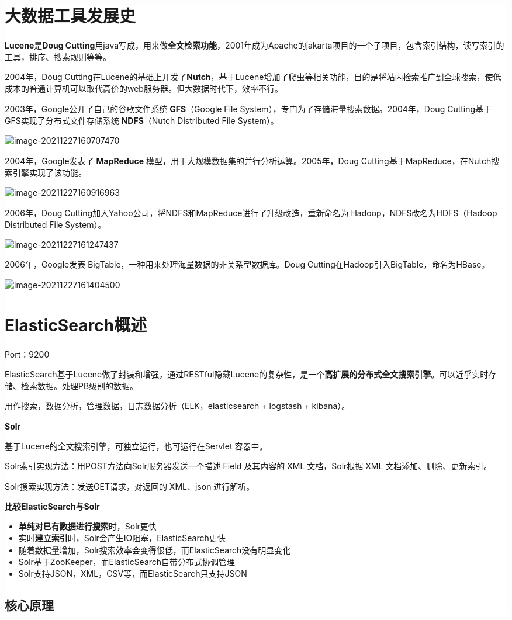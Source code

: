 # 大数据工具发展史

**Lucene**是**Doug Cutting**用java写成，用来做**全文检索功能**，2001年成为Apache的jakarta项目的一个子项目，包含索引结构，读写索引的工具，排序、搜索规则等等。

2004年，Doug Cutting在Lucene的基础上开发了**Nutch**，基于Lucene增加了爬虫等相关功能，目的是将站内检索推广到全球搜索，使低成本的普通计算机可以取代高价的web服务器。但大数据时代下，效率不行。

2003年，Google公开了自己的谷歌文件系统 **GFS**（Google File System），专门为了存储海量搜索数据。2004年，Doug Cutting基于GFS实现了分布式文件存储系统 **NDFS**（Nutch Distributed File System）。

![image-20211227160707470](http://mdimg.sofice.top/202112271607537.png)

2004年，Google发表了 **MapReduce** 模型，用于大规模数据集的并行分析运算。2005年，Doug Cutting基于MapReduce，在Nutch搜索引擎实现了该功能。

![image-20211227160916963](http://mdimg.sofice.top/202112271609003.png)

2006年，Doug Cutting加入Yahoo公司，将NDFS和MapReduce进行了升级改造，重新命名为 Hadoop，NDFS改名为HDFS（Hadoop Distributed File System）。

![image-20211227161247437](http://mdimg.sofice.top/202112271612480.png)

2006年，Google发表 BigTable，一种用来处理海量数据的非关系型数据库。Doug Cutting在Hadoop引入BigTable，命名为HBase。

![image-20211227161404500](http://mdimg.sofice.top/202112271614537.png)

# ElasticSearch概述

Port：9200

ElasticSearch基于Lucene做了封装和增强，通过RESTful隐藏Lucene的复杂性，是一个**高扩展的分布式全文搜索引擎**。可以近乎实时存储、检索数据。处理PB级别的数据。

用作搜索，数据分析，管理数据，日志数据分析（ELK，elasticsearch + logstash + kibana）。



**Solr**

基于Lucene的全文搜索引擎，可独立运行，也可运行在Servlet 容器中。

Solr索引实现方法：用POST方法向Solr服务器发送一个描述 Field 及其内容的 XML 文档，Solr根据 XML 文档添加、删除、更新索引。

Solr搜索实现方法：发送GET请求，对返回的 XML、json 进行解析。



**比较ElasticSearch与Solr**

- **单纯对已有数据进行搜索**时，Solr更快
- 实时**建立索引**时，Solr会产生IO阻塞，ElasticSearch更快
- 随着数据量增加，Solr搜索效率会变得很低，而ElasticSearch没有明显变化
- Solr基于ZooKeeper，而ElasticSearch自带分布式协调管理
- Solr支持JSON，XML，CSV等，而ElasticSearch只支持JSON





## 核心原理

